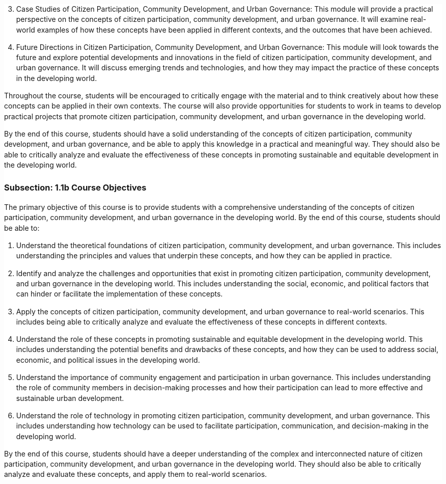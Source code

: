 3. Case Studies of Citizen Participation, Community Development, and Urban Governance: This module will provide a practical perspective on the concepts of citizen participation, community development, and urban governance. It will examine real-world examples of how these concepts have been applied in different contexts, and the outcomes that have been achieved.

4. Future Directions in Citizen Participation, Community Development, and Urban Governance: This module will look towards the future and explore potential developments and innovations in the field of citizen participation, community development, and urban governance. It will discuss emerging trends and technologies, and how they may impact the practice of these concepts in the developing world.

Throughout the course, students will be encouraged to critically engage with the material and to think creatively about how these concepts can be applied in their own contexts. The course will also provide opportunities for students to work in teams to develop practical projects that promote citizen participation, community development, and urban governance in the developing world.

By the end of this course, students should have a solid understanding of the concepts of citizen participation, community development, and urban governance, and be able to apply this knowledge in a practical and meaningful way. They should also be able to critically analyze and evaluate the effectiveness of these concepts in promoting sustainable and equitable development in the developing world.




### Subsection: 1.1b Course Objectives

The primary objective of this course is to provide students with a comprehensive understanding of the concepts of citizen participation, community development, and urban governance in the developing world. By the end of this course, students should be able to:

1. Understand the theoretical foundations of citizen participation, community development, and urban governance. This includes understanding the principles and values that underpin these concepts, and how they can be applied in practice.

2. Identify and analyze the challenges and opportunities that exist in promoting citizen participation, community development, and urban governance in the developing world. This includes understanding the social, economic, and political factors that can hinder or facilitate the implementation of these concepts.

3. Apply the concepts of citizen participation, community development, and urban governance to real-world scenarios. This includes being able to critically analyze and evaluate the effectiveness of these concepts in different contexts.

4. Understand the role of these concepts in promoting sustainable and equitable development in the developing world. This includes understanding the potential benefits and drawbacks of these concepts, and how they can be used to address social, economic, and political issues in the developing world.

5. Understand the importance of community engagement and participation in urban governance. This includes understanding the role of community members in decision-making processes and how their participation can lead to more effective and sustainable urban development.

6. Understand the role of technology in promoting citizen participation, community development, and urban governance. This includes understanding how technology can be used to facilitate participation, communication, and decision-making in the developing world.

By the end of this course, students should have a deeper understanding of the complex and interconnected nature of citizen participation, community development, and urban governance in the developing world. They should also be able to critically analyze and evaluate these concepts, and apply them to real-world scenarios.
